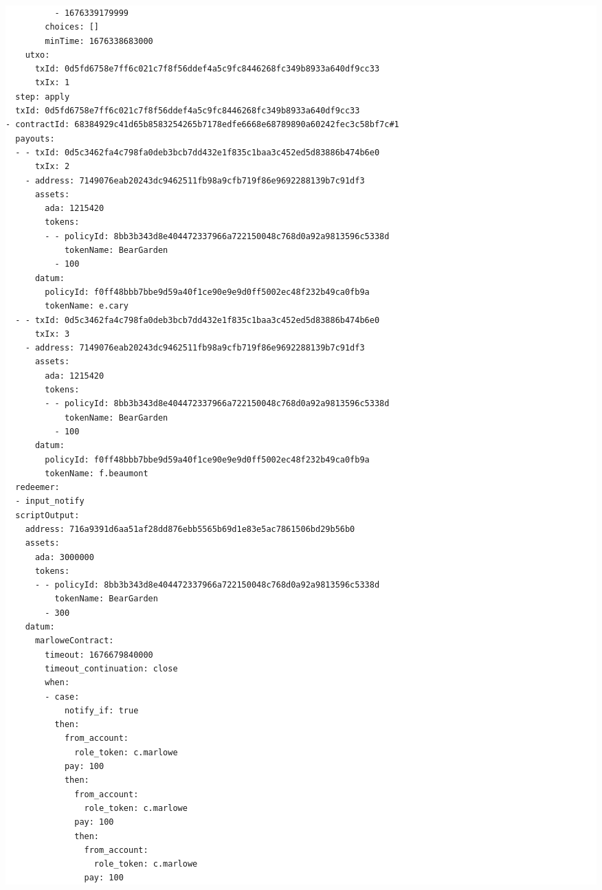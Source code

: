 ```
          - 1676339179999
        choices: []
        minTime: 1676338683000
    utxo:
      txId: 0d5fd6758e7ff6c021c7f8f56ddef4a5c9fc8446268fc349b8933a640df9cc33
      txIx: 1
  step: apply
  txId: 0d5fd6758e7ff6c021c7f8f56ddef4a5c9fc8446268fc349b8933a640df9cc33
- contractId: 68384929c41d65b8583254265b7178edfe6668e68789890a60242fec3c58bf7c#1
  payouts:
  - - txId: 0d5c3462fa4c798fa0deb3bcb7dd432e1f835c1baa3c452ed5d83886b474b6e0
      txIx: 2
    - address: 7149076eab20243dc9462511fb98a9cfb719f86e9692288139b7c91df3
      assets:
        ada: 1215420
        tokens:
        - - policyId: 8bb3b343d8e404472337966a722150048c768d0a92a9813596c5338d
            tokenName: BearGarden
          - 100
      datum:
        policyId: f0ff48bbb7bbe9d59a40f1ce90e9e9d0ff5002ec48f232b49ca0fb9a
        tokenName: e.cary
  - - txId: 0d5c3462fa4c798fa0deb3bcb7dd432e1f835c1baa3c452ed5d83886b474b6e0
      txIx: 3
    - address: 7149076eab20243dc9462511fb98a9cfb719f86e9692288139b7c91df3
      assets:
        ada: 1215420
        tokens:
        - - policyId: 8bb3b343d8e404472337966a722150048c768d0a92a9813596c5338d
            tokenName: BearGarden
          - 100
      datum:
        policyId: f0ff48bbb7bbe9d59a40f1ce90e9e9d0ff5002ec48f232b49ca0fb9a
        tokenName: f.beaumont
  redeemer:
  - input_notify
  scriptOutput:
    address: 716a9391d6aa51af28dd876ebb5565b69d1e83e5ac7861506bd29b56b0
    assets:
      ada: 3000000
      tokens:
      - - policyId: 8bb3b343d8e404472337966a722150048c768d0a92a9813596c5338d
          tokenName: BearGarden
        - 300
    datum:
      marloweContract:
        timeout: 1676679840000
        timeout_continuation: close
        when:
        - case:
            notify_if: true
          then:
            from_account:
              role_token: c.marlowe
            pay: 100
            then:
              from_account:
                role_token: c.marlowe
              pay: 100
              then:
                from_account:
                  role_token: c.marlowe
                pay: 100
```
